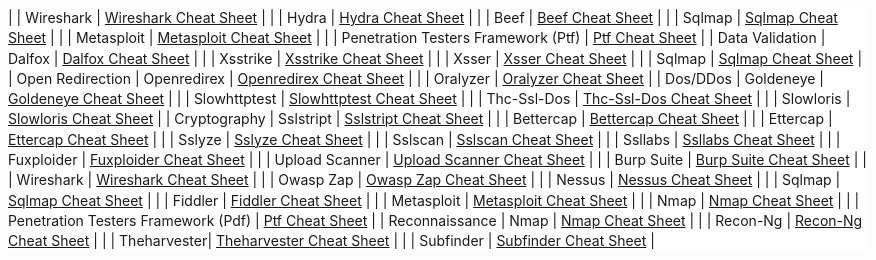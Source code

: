 |                        | Wireshark     | [Wireshark Cheat Sheet](https://www.stationx.net/wireshark-cheat-sheet/)                               |
|                        | Hydra         | [Hydra Cheat Sheet](https://blog.noxtal.com/cheatsheets/2020/07/24/hydra-cheatsheet/)                |
|                        | Beef          | [Beef Cheat Sheet](https://www.stationx.net/beef-hacking-tool/)                                       |
|                        | Sqlmap        | [Sqlmap Cheat Sheet](https://cdn.comparitech.com/wp-content/uploads/2021/07/sqlmap-Cheat-Sheet.pdf)   |
|                        | Metasploit    | [Metasploit Cheat Sheet](https://cdn.comparitech.com/wp-content/uploads/2019/06/Metasploit-Cheat-Sheet-1.webp) |
|                        | Penetration Testers Framework (Ptf) | [Ptf Cheat Sheet](https://github.com/trustedsec/ptf)                                        |
| Data Validation          | Dalfox        | [Dalfox Cheat Sheet](https://github.com/hahwul/dalfox)                                                |
|                        | Xsstrike      | [Xsstrike Cheat Sheet](https://www.coursehero.com/file/222535744/XSStrike-Cheat-Sheetdocx/)          |
|                        | Xsser         | [Xsser Cheat Sheet](https://github.com/daxxog/xsser/blob/master/gtk%2Fdocs%2Fdocumentation.txt)    |
|                        | Sqlmap        | [Sqlmap Cheat Sheet](https://cdn.comparitech.com/wp-content/uploads/2021/07/sqlmap-Cheat-Sheet.pdf)   |
| Open Redirection        | Openredirex   | [Openredirex Cheat Sheet](https://pentester.land/blog/open-redirect-cheatsheet/)                      |
|                        | Oralyzer      | [Oralyzer Cheat Sheet](https://xploitlab.com/oralyzer-open-redirect-vulnerability-detection-tool/)    |
| Dos/DDos                 | Goldeneye     | [Goldeneye Cheat Sheet](https://allabouttesting.org/golden-eye-ddos-tool-installation-and-tool-usages/) |
|                        | Slowhttptest  | [Slowhttptest Cheat Sheet](https://www.blackmoreops.com/2015/06/07/attack-website-using-slowhttptest-in-kali-linux/) |
|                        | Thc-Ssl-Dos   | [Thc-Ssl-Dos Cheat Sheet](https://kb.mazebolt.com/knowledgebase/thc-ssl-flood/)                        |
|                        | Slowloris     | [Slowloris Cheat Sheet](https://systemweakness.com/slowloris-ddos-attack-9b911f490f6e)                |
| Cryptography    | Sslstript   | [Sslstript Cheat Sheet](https://github.com/leonjza/sslstrip)                                          |
|                 | Bettercap   | [Bettercap Cheat Sheet](https://www.bettercap.org/usage/interactive/)                                  |
|                 | Ettercap    | [Ettercap Cheat Sheet](https://www.comparitech.com/net-admin/ettercap-cheat-sheet/)                   |
|                 | Sslyze      | [Sslyze Cheat Sheet](https://www.geeksforgeeks.org/sslyze-fast-and-powerful-ssl-tls-scanning-tool)    |
|                 | Sslscan     | [Sslscan Cheat Sheet](https://www.exploresecurity.com/wp-content/uploads/custom/SSL_manual_cheatsheet.html) |
|                 | Ssllabs     | [Ssllabs Cheat Sheet](https://cheatography.com/mdoehle/cheat-sheets/pki-openssl/)                      |
|                 | Fuxploider  | [Fuxploider Cheat Sheet](https://www.geeksforgeeks.org/fuxploider-file-upload-vulnerability-scanner-and-exploitationtool/) |
|                 | Upload Scanner | [Upload Scanner Cheat Sheet](https://cheatsheetseries.owasp.org/cheatsheets/File_Upload_Cheat_Sheet.html) |
|                 | Burp Suite  | [Burp Suite Cheat Sheet](https://ns2.elhacker.net/cheat-sheet/Burp-Suite-Cheat-Sheet.pdf)            |
|                 | Wireshark   | [Wireshark Cheat Sheet](https://www.stationx.net/wireshark-cheat-sheet/)                               |
|                 | Owasp Zap   | [Owasp Zap Cheat Sheet](https://www.zaproxy.org/docs/desktop/cmdline/)                                 |
|                 | Nessus      | [Nessus Cheat Sheet](https://limberduck.github.io/nessus-cheat-sheet/nessus-cheat-sheet.pdf)         |
|                 | Sqlmap      | [Sqlmap Cheat Sheet](https://cdn.comparitech.com/wp-content/uploads/2021/07/sqlmap-Cheat-Sheet.pdf)   |
|                 | Fiddler     | [Fiddler Cheat Sheet](https://defkey.com/fiddler-shortcuts?orientation=portrait&font=arial&cellAlternateColor=%23f7e0a1&showPageNumber=true&pdf=True&showPageNumber=false) |
|                 | Metasploit  | [Metasploit Cheat Sheet](https://cdn.comparitech.com/wp-content/uploads/2019/06/Metasploit-Cheat-Sheet-1.webp) |
|                 | Nmap        | [Nmap Cheat Sheet](https://www.tutorialspoint.com/nmap-cheat-sheet)                                     |
|                 | Penetration Testers Framework (Pdf) | [Ptf Cheat Sheet](https://github.com/trustedsec/ptf)                                                |
| Reconnaissance | Nmap        | [Nmap Cheat Sheet](https://www.tutorialspoint.com/nmap-cheat-sheet)                                   |
|                 | Recon-Ng    | [Recon-Ng Cheat Sheet](https://www.blackhillsinfosec.com/wp-content/uploads/2019/11/recon-ng-5.x-cheat-sheet-Sheet1-1.pdf) |
|                 | Theharvester| [Theharvester Cheat Sheet](https://cheatography.com/classassignment124/cheat-sheets/theharvester-cheat-sheet/) |
|                 | Subfinder   | [Subfinder Cheat Sheet](https://highon.coffee/blog/subfinder-cheat-sheet/)                             |